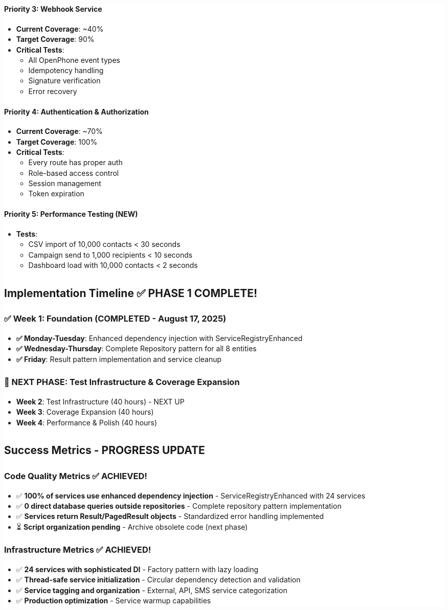 #### Priority 3: Webhook Service
- **Current Coverage**: ~40%
- **Target Coverage**: 90%
- **Critical Tests**:
  - All OpenPhone event types
  - Idempotency handling
  - Signature verification
  - Error recovery

#### Priority 4: Authentication & Authorization
- **Current Coverage**: ~70%
- **Target Coverage**: 100%
- **Critical Tests**:
  - Every route has proper auth
  - Role-based access control
  - Session management
  - Token expiration

#### Priority 5: Performance Testing (NEW)
- **Tests**:
  - CSV import of 10,000 contacts < 30 seconds
  - Campaign send to 1,000 recipients < 10 seconds
  - Dashboard load with 10,000 contacts < 2 seconds

## Implementation Timeline ✅ PHASE 1 COMPLETE!

### ✅ Week 1: Foundation (COMPLETED - August 17, 2025)
- **✅ Monday-Tuesday**: Enhanced dependency injection with ServiceRegistryEnhanced
- **✅ Wednesday-Thursday**: Complete Repository pattern for all 8 entities
- **✅ Friday**: Result pattern implementation and service cleanup

### 🚀 NEXT PHASE: Test Infrastructure & Coverage Expansion
- **Week 2**: Test Infrastructure (40 hours) - NEXT UP
- **Week 3**: Coverage Expansion (40 hours) 
- **Week 4**: Performance & Polish (40 hours)

## Success Metrics - PROGRESS UPDATE

### Code Quality Metrics ✅ ACHIEVED!
- ✅ **100% of services use enhanced dependency injection** - ServiceRegistryEnhanced with 24 services
- ✅ **0 direct database queries outside repositories** - Complete repository pattern implementation
- ✅ **Services return Result/PagedResult objects** - Standardized error handling implemented
- ⏳ **Script organization pending** - Archive obsolete code (next phase)

### Infrastructure Metrics ✅ ACHIEVED!
- ✅ **24 services with sophisticated DI** - Factory pattern with lazy loading
- ✅ **Thread-safe service initialization** - Circular dependency detection and validation
- ✅ **Service tagging and organization** - External, API, SMS service categorization
- ✅ **Production optimization** - Service warmup capabilities
